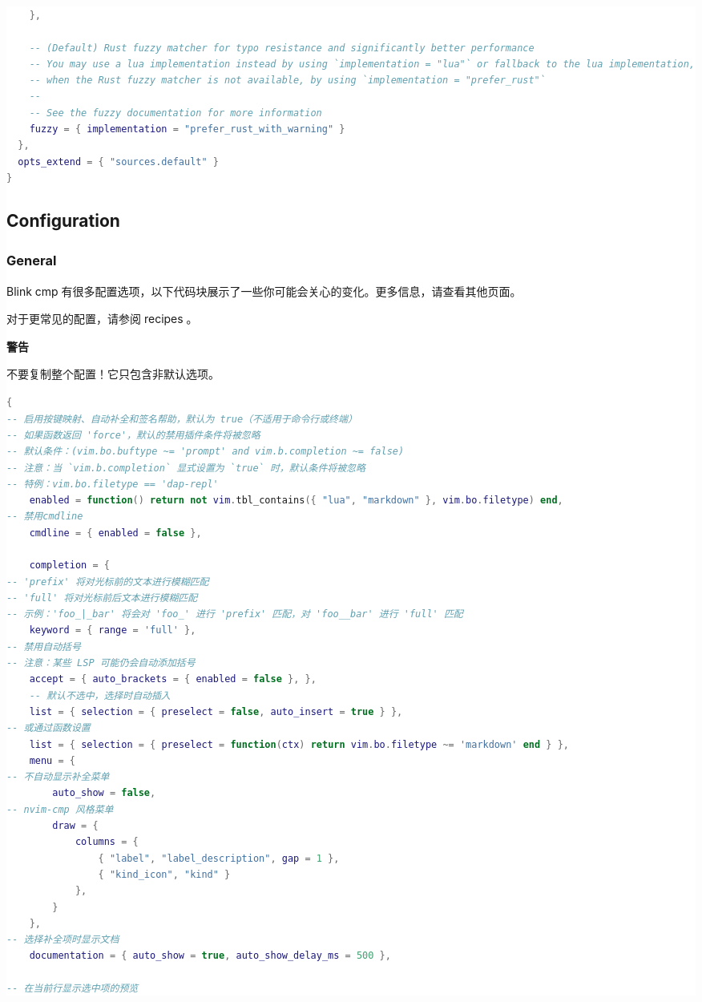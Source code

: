 ```lua
    },

    -- (Default) Rust fuzzy matcher for typo resistance and significantly better performance
    -- You may use a lua implementation instead by using `implementation = "lua"` or fallback to the lua implementation,
    -- when the Rust fuzzy matcher is not available, by using `implementation = "prefer_rust"`
    --
    -- See the fuzzy documentation for more information
    fuzzy = { implementation = "prefer_rust_with_warning" }
  },
  opts_extend = { "sources.default" }
}
```

## Configuration

### General

Blink cmp 有很多配置选项，以下代码块展示了一些你可能会关心的变化。更多信息，请查看其他页面。

对于更常见的配置，请参阅 recipes 。

**警告**

不要复制整个配置！它只包含非默认选项。

```lua
{
-- 启用按键映射、自动补全和签名帮助，默认为 true（不适用于命令行或终端）
-- 如果函数返回 'force'，默认的禁用插件条件将被忽略
-- 默认条件：(vim.bo.buftype ~= 'prompt' and vim.b.completion ~= false)
-- 注意：当 `vim.b.completion` 显式设置为 `true` 时，默认条件将被忽略
-- 特例：vim.bo.filetype == 'dap-repl'
	enabled = function() return not vim.tbl_contains({ "lua", "markdown" }, vim.bo.filetype) end,
-- 禁用cmdline
	cmdline = { enabled = false },

	completion = {
-- 'prefix' 将对光标前的文本进行模糊匹配
-- 'full' 将对光标前后文本进行模糊匹配
-- 示例：'foo_|_bar' 将会对 'foo_' 进行 'prefix' 匹配，对 'foo__bar' 进行 'full' 匹配
	keyword = { range = 'full' },
-- 禁用自动括号
-- 注意：某些 LSP 可能仍会自动添加括号
	accept = { auto_brackets = { enabled = false }, },
	-- 默认不选中，选择时自动插入
	list = { selection = { preselect = false, auto_insert = true } },
-- 或通过函数设置
	list = { selection = { preselect = function(ctx) return vim.bo.filetype ~= 'markdown' end } },
	menu = {
-- 不自动显示补全菜单
		auto_show = false,
-- nvim-cmp 风格菜单
		draw = {
			columns = {
				{ "label", "label_description", gap = 1 },
				{ "kind_icon", "kind" }
			},
		}
	},
-- 选择补全项时显示文档
	documentation = { auto_show = true, auto_show_delay_ms = 500 },

-- 在当前行显示选中项的预览
```